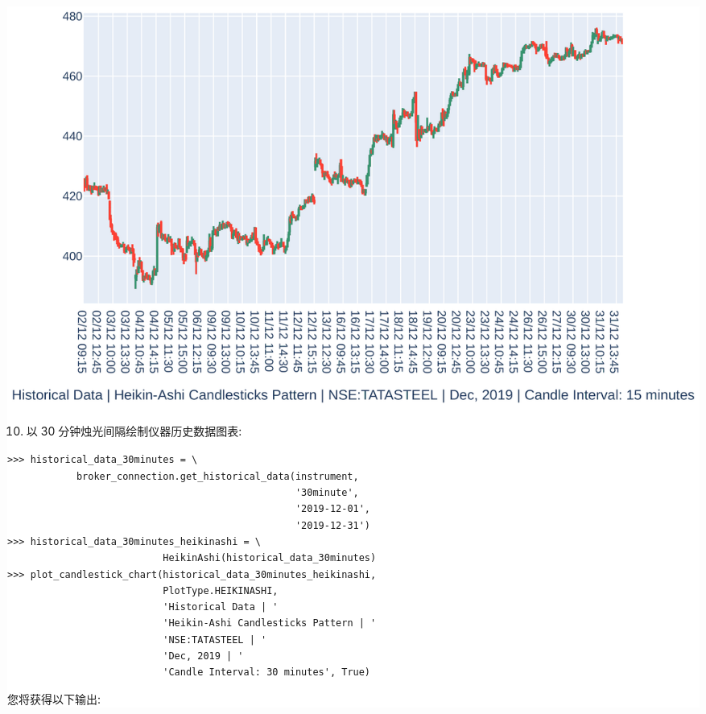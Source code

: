 ![](img/3d3462b5-0b58-4a56-b97b-031f2523d8ca.png)

10.  以 30 分钟烛光间隔绘制仪器历史数据图表:

```
>>> historical_data_30minutes = \
            broker_connection.get_historical_data(instrument, 
                                                  '30minute', 
                                                  '2019-12-01', 
                                                  '2019-12-31')
>>> historical_data_30minutes_heikinashi = \
                           HeikinAshi(historical_data_30minutes)
>>> plot_candlestick_chart(historical_data_30minutes_heikinashi, 
                           PlotType.HEIKINASHI, 
                           'Historical Data | '
                           'Heikin-Ashi Candlesticks Pattern | '
                           'NSE:TATASTEEL | '
                           'Dec, 2019 | '
                           'Candle Interval: 30 minutes', True)
```

您将获得以下输出:
